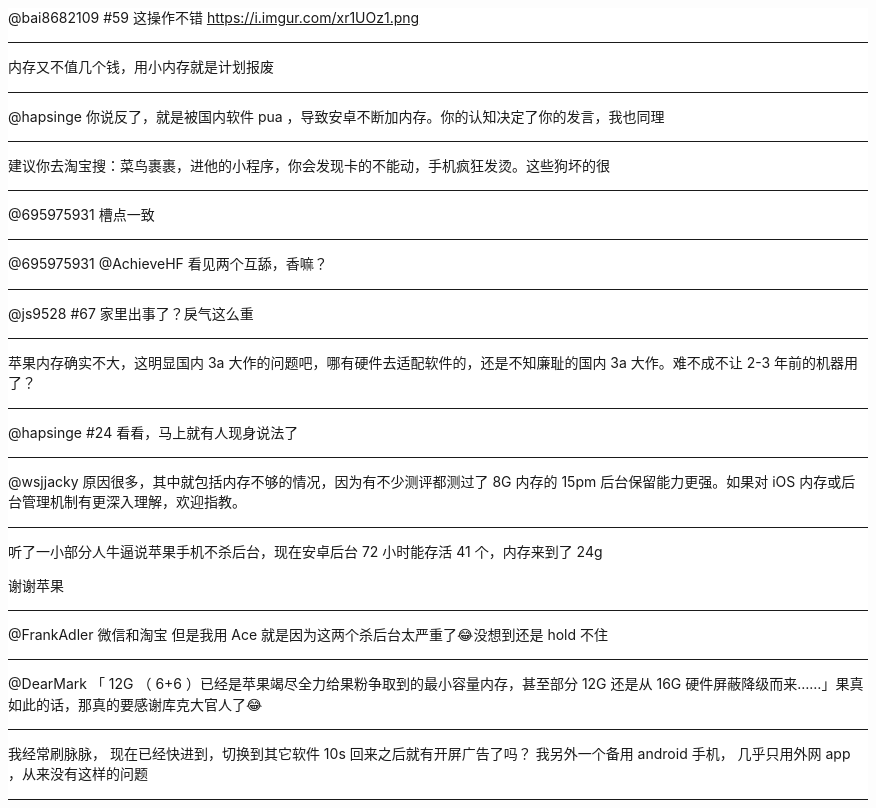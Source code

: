 @bai8682109 #59 这操作不错 https://i.imgur.com/xr1UOz1.png

---------------------------------------------------

内存又不值几个钱，用小内存就是计划报废

---------------------------------------------------

@hapsinge 你说反了，就是被国内软件 pua ，导致安卓不断加内存。你的认知决定了你的发言，我也同理

---------------------------------------------------

建议你去淘宝搜：菜鸟裹裹，进他的小程序，你会发现卡的不能动，手机疯狂发烫。这些狗坏的很

---------------------------------------------------

@695975931 槽点一致

---------------------------------------------------

@695975931 
@AchieveHF 
看见两个互舔，香嘛？

---------------------------------------------------

@js9528 #67 家里出事了？戾气这么重

---------------------------------------------------

苹果内存确实不大，这明显国内 3a 大作的问题吧，哪有硬件去适配软件的，还是不知廉耻的国内 3a 大作。难不成不让 2-3 年前的机器用了？

---------------------------------------------------

@hapsinge #24 看看，马上就有人现身说法了

---------------------------------------------------

@wsjjacky 原因很多，其中就包括内存不够的情况，因为有不少测评都测过了 8G 内存的 15pm 后台保留能力更强。如果对 iOS 内存或后台管理机制有更深入理解，欢迎指教。

---------------------------------------------------

听了一小部分人牛逼说苹果手机不杀后台，现在安卓后台 72 小时能存活 41 个，内存来到了 24g

谢谢苹果

---------------------------------------------------

@FrankAdler 微信和淘宝 但是我用 Ace 就是因为这两个杀后台太严重了😂没想到还是 hold 不住

---------------------------------------------------

@DearMark 「 12G （ 6+6 ）已经是苹果竭尽全力给果粉争取到的最小容量内存，甚至部分 12G 还是从
16G 硬件屏蔽降级而来……」果真如此的话，那真的要感谢库克大官人了😂

---------------------------------------------------

我经常刷脉脉， 现在已经快进到，切换到其它软件 10s 回来之后就有开屏广告了吗？
我另外一个备用 android 手机， 几乎只用外网 app ，从来没有这样的问题

---------------------------------------------------
